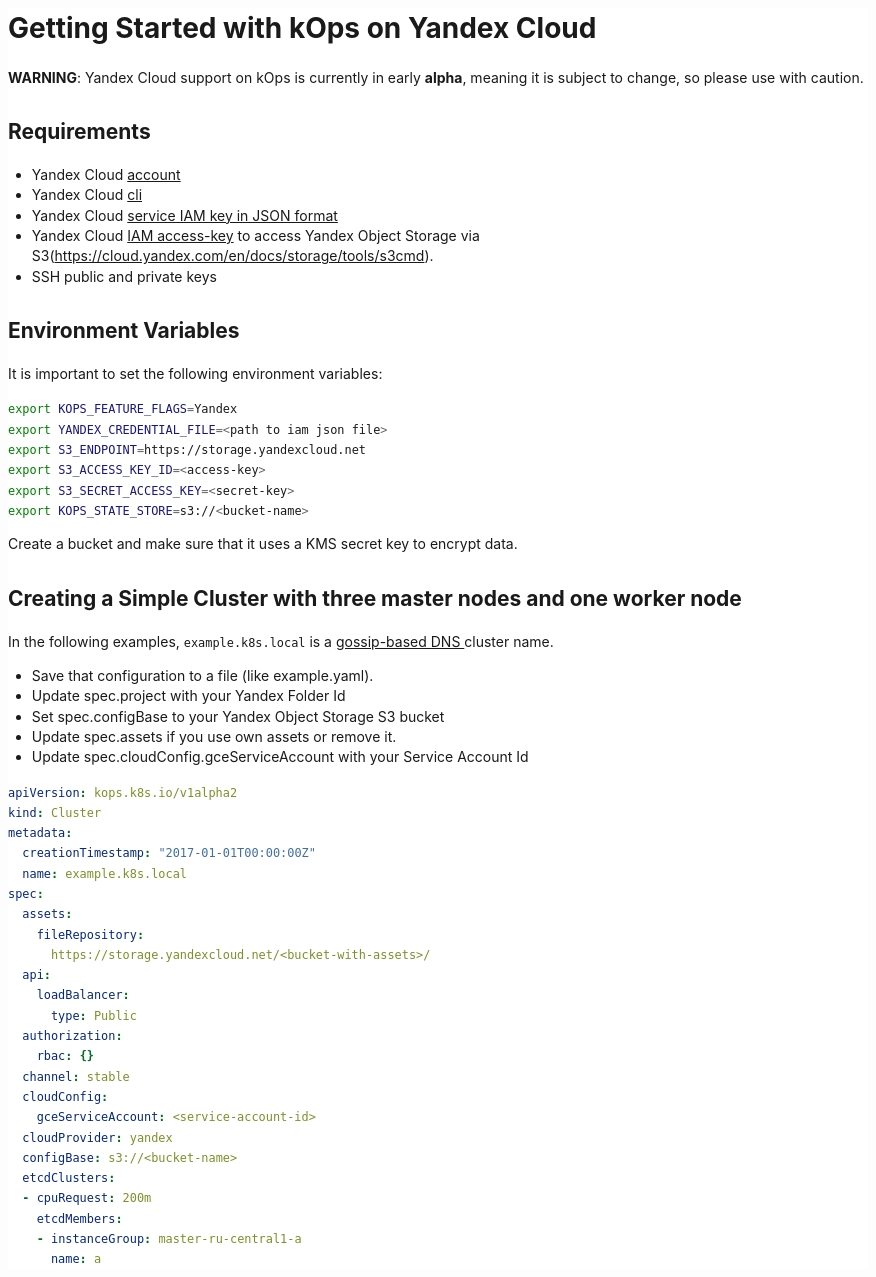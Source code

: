 # Getting Started with kOps on Yandex Cloud

**WARNING**: Yandex Cloud support on kOps is currently in early **alpha**, meaning it is subject to change, so please use with caution.

## Requirements
* Yandex Cloud [account](https://cloud.yandex.com/en/)
* Yandex Cloud [cli](https://cloud.yandex.com/en/docs/cli/operations/install-cli)
* Yandex Cloud [service IAM key in JSON format](https://cloud.yandex.com/en/docs/cli/cli-ref/managed-services/iam/key/create)
* Yandex Cloud [IAM access-key](https://cloud.yandex.com/en/docs/iam/operations/sa/create-access-key) to access Yandex Object Storage via S3(https://cloud.yandex.com/en/docs/storage/tools/s3cmd).
* SSH public and private keys

## Environment Variables

It is important to set the following environment variables:
```bash
export KOPS_FEATURE_FLAGS=Yandex
export YANDEX_CREDENTIAL_FILE=<path to iam json file>
export S3_ENDPOINT=https://storage.yandexcloud.net
export S3_ACCESS_KEY_ID=<access-key>
export S3_SECRET_ACCESS_KEY=<secret-key>
export KOPS_STATE_STORE=s3://<bucket-name>
```

Create a bucket and make sure that it uses a KMS secret key to encrypt data.

## Creating a Simple Cluster with three master nodes and one worker node

In the following examples, `example.k8s.local` is a [gossip-based DNS ](../gossip.md) cluster name.

 * Save that configuration to a file (like example.yaml).
 * Update spec.project with your Yandex Folder Id
 * Set spec.configBase to your Yandex Object Storage S3 bucket
 * Update spec.assets if you use own assets or remove it.
 * Update spec.cloudConfig.gceServiceAccount with your Service Account Id
```yaml
apiVersion: kops.k8s.io/v1alpha2
kind: Cluster
metadata:
  creationTimestamp: "2017-01-01T00:00:00Z"
  name: example.k8s.local
spec:
  assets:
    fileRepository:
      https://storage.yandexcloud.net/<bucket-with-assets>/
  api:
    loadBalancer:
      type: Public
  authorization:
    rbac: {}
  channel: stable
  cloudConfig:
    gceServiceAccount: <service-account-id>
  cloudProvider: yandex
  configBase: s3://<bucket-name>
  etcdClusters:
  - cpuRequest: 200m
    etcdMembers:
    - instanceGroup: master-ru-central1-a
      name: a
```